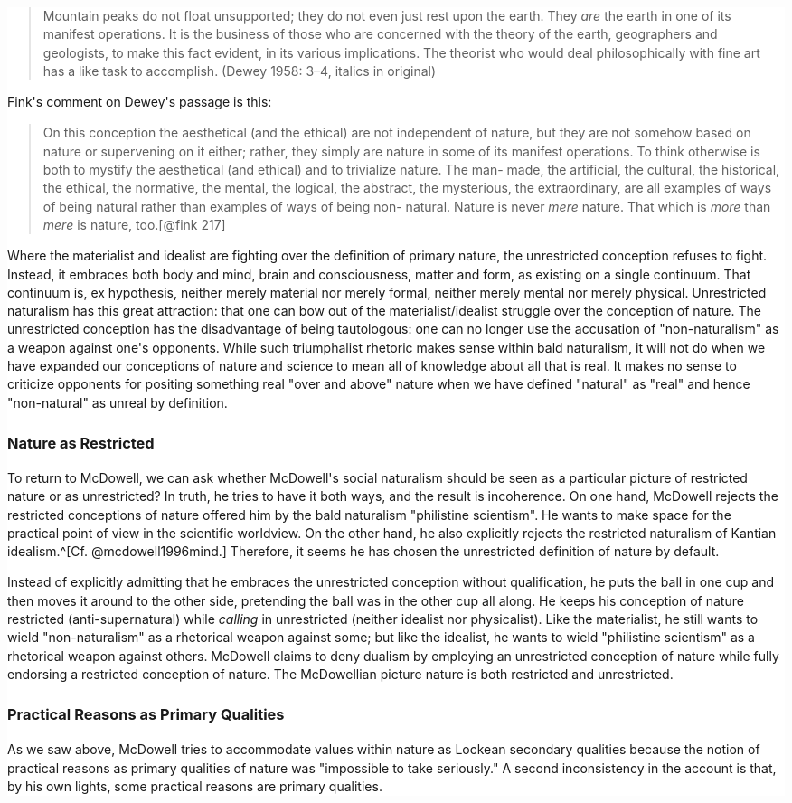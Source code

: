 >Mountain peaks do not float unsupported; they do not even just rest upon the earth. They *are* the earth in one of its manifest operations. It is the business of those who are concerned with the theory of the earth, geographers and geologists, to make this fact evident, in its various implications. The theorist who would deal philosophically with fine art has a like task to accomplish. (Dewey 1958: 3–4, italics in original)

Fink's comment on Dewey's passage is this:

>On this conception the aesthetical (and the ethical) are not independent of nature, but they are not somehow based on nature or supervening on it either; rather, they simply are nature in some of its manifest operations. To think otherwise is both to mystify the aesthetical (and ethical) and to trivialize nature. The man- made, the artificial, the cultural, the historical, the ethical, the normative, the mental, the logical, the abstract, the mysterious, the extraordinary, are all examples of ways of being natural rather than examples of ways of being non- natural. Nature is never *mere* nature. That which is *more* than *mere* is nature, too.[@fink 217]

Where the materialist and idealist are fighting over the definition of primary nature, the unrestricted conception refuses to fight. Instead, it embraces both body and mind, brain and consciousness, matter and form, as existing on a single continuum. That continuum is, ex hypothesis, neither merely material nor merely formal, neither merely mental nor merely physical.  Unrestricted naturalism has this great attraction: that one can bow out of the materialist/idealist struggle over the conception of nature. The unrestricted conception has the disadvantage of being tautologous: one can no longer use the accusation of "non-naturalism" as a weapon against one's opponents.   While such triumphalist rhetoric makes sense within bald naturalism, it will not do when we have expanded our conceptions of nature and science to mean all of knowledge about all that is real. It makes no sense to criticize opponents for positing something real "over and above" nature when we have defined "natural" as "real" and hence "non-natural" as unreal by definition.

### Nature as Restricted 

To return to McDowell, we can ask whether McDowell's social naturalism  should be seen as a particular picture of restricted nature or as unrestricted? In truth, he tries to have it both ways, and the result is incoherence. On one hand, McDowell rejects the restricted conceptions of nature offered him by the bald naturalism "philistine scientism". He wants to make space for the practical point of view in the scientific worldview. On the other hand, he also explicitly rejects the restricted naturalism of Kantian idealism.^[Cf. @mcdowell1996mind.] Therefore, it seems he has chosen the unrestricted definition of nature by default.  

Instead of explicitly admitting that he embraces the unrestricted conception without qualification, he puts the ball in one cup and then moves it around to the other side, pretending the ball was in the other cup all along. He keeps his conception of nature restricted (anti-supernatural) while *calling* in unrestricted (neither idealist nor physicalist). Like the materialist, he still wants to wield "non-naturalism" as a rhetorical weapon against some; but like the idealist, he wants to wield "philistine scientism" as a rhetorical weapon against others. McDowell claims to deny dualism by employing an unrestricted conception of nature while fully endorsing a restricted conception of nature. The McDowellian picture nature is both restricted and unrestricted. 

### Practical Reasons as Primary Qualities

As we saw above, McDowell tries to accommodate values within nature as Lockean secondary qualities because the notion of practical reasons as primary qualities of nature was "impossible to take seriously." A second inconsistency in the account is that, by his own lights, some practical reasons are primary qualities. 


[^86]: @andreou2006getting; @millgram2005reasonably; @woodcock2006philippa. 